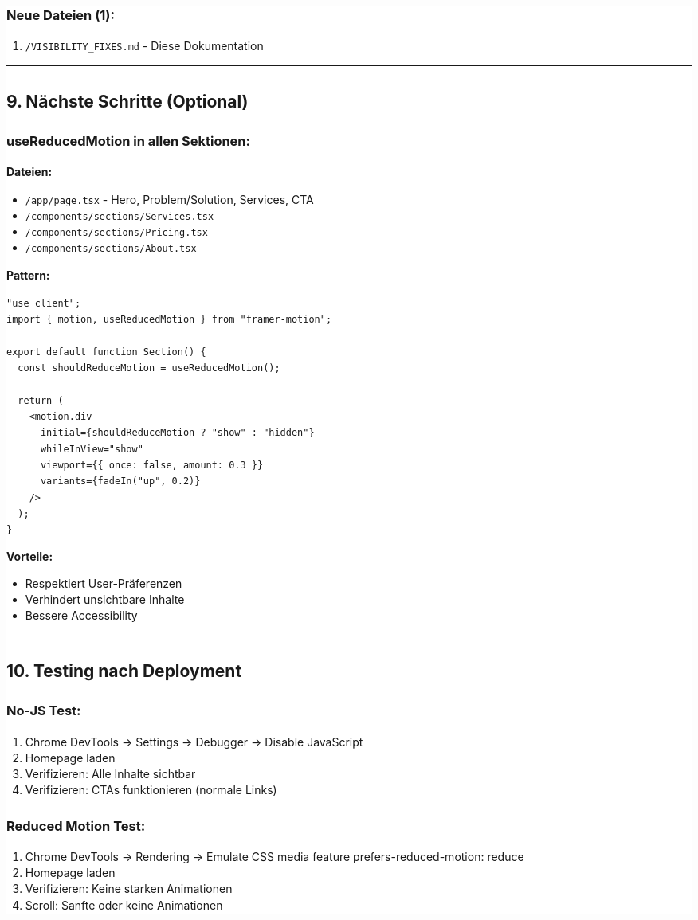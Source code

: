 ### Neue Dateien (1):
1. `/VISIBILITY_FIXES.md` - Diese Dokumentation

---

## 9. Nächste Schritte (Optional)

### useReducedMotion in allen Sektionen:

**Dateien:**
- `/app/page.tsx` - Hero, Problem/Solution, Services, CTA
- `/components/sections/Services.tsx`
- `/components/sections/Pricing.tsx`
- `/components/sections/About.tsx`

**Pattern:**
```tsx
"use client";
import { motion, useReducedMotion } from "framer-motion";

export default function Section() {
  const shouldReduceMotion = useReducedMotion();
  
  return (
    <motion.div
      initial={shouldReduceMotion ? "show" : "hidden"}
      whileInView="show"
      viewport={{ once: false, amount: 0.3 }}
      variants={fadeIn("up", 0.2)}
    />
  );
}
```

**Vorteile:**
- Respektiert User-Präferenzen
- Verhindert unsichtbare Inhalte
- Bessere Accessibility

---

## 10. Testing nach Deployment

### No-JS Test:
1. Chrome DevTools → Settings → Debugger → Disable JavaScript
2. Homepage laden
3. Verifizieren: Alle Inhalte sichtbar
4. Verifizieren: CTAs funktionieren (normale Links)

### Reduced Motion Test:
1. Chrome DevTools → Rendering → Emulate CSS media feature prefers-reduced-motion: reduce
2. Homepage laden
3. Verifizieren: Keine starken Animationen
4. Scroll: Sanfte oder keine Animationen
